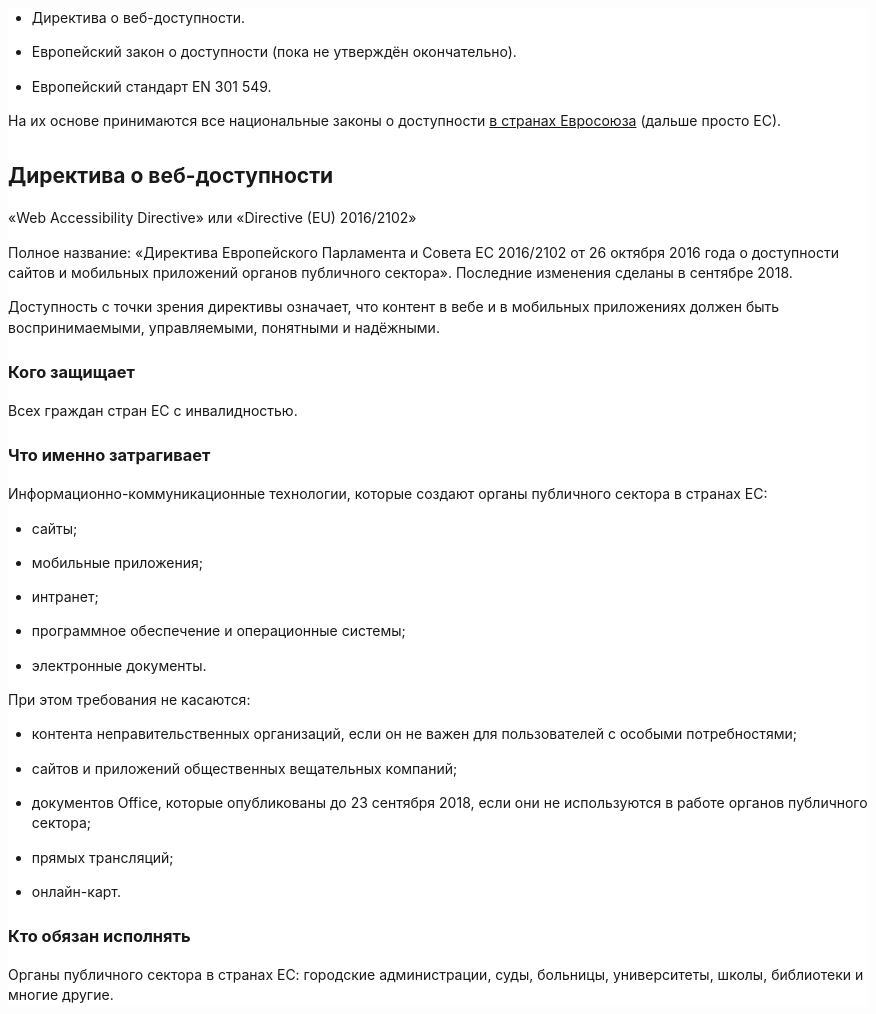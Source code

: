 * Директива о веб-доступности.

* Европейский закон о доступности (пока не утверждён окончательно).

* Европейский стандарт EN 301 549.

На их основе принимаются все национальные законы о доступности [в странах Евросоюза](https://ru.wikipedia.org/wiki/%D0%93%D0%BE%D1%81%D1%83%D0%B4%D0%B0%D1%80%D1%81%D1%82%D0%B2%D0%B0_%E2%80%94_%D1%87%D0%BB%D0%B5%D0%BD%D1%8B_%D0%95%D0%B2%D1%80%D0%BE%D0%BF%D0%B5%D0%B9%D1%81%D0%BA%D0%BE%D0%B3%D0%BE_%D1%81%D0%BE%D1%8E%D0%B7%D0%B0) (дальше просто ЕС).

## Директива о веб-доступности

«Web Accessibility Directive» или «Directive (EU) 2016/2102»

Полное название: «Директива Европейского Парламента и Совета ЕС 2016/2102 от 26 октября 2016 года о доступности сайтов и мобильных приложений органов публичного сектора». Последние изменения сделаны в сентябре 2018.

Доступность с точки зрения директивы означает, что контент в вебе и в мобильных приложениях должен быть воспринимаемыми, управляемыми, понятными и надёжными.

### Кого защищает

Всех граждан стран ЕС с инвалидностью.

### Что именно затрагивает

Информационно-коммуникационные технологии, которые создают органы публичного сектора в странах ЕС:

* сайты;

* мобильные приложения;

* интранет;

* программное обеспечение и операционные системы;

* электронные документы.

При этом требования не касаются:

* контента неправительственных организаций, если он не важен для пользователей с особыми потребностями;

* сайтов и приложений общественных вещательных компаний;

* документов Office, которые опубликованы до 23 сентября 2018, если они не используются в работе органов публичного сектора;

* прямых трансляций;

* онлайн-карт.

### Кто обязан исполнять

Органы публичного сектора в странах ЕС: городские администрации, суды, больницы, университеты, школы, библиотеки и многие другие.
